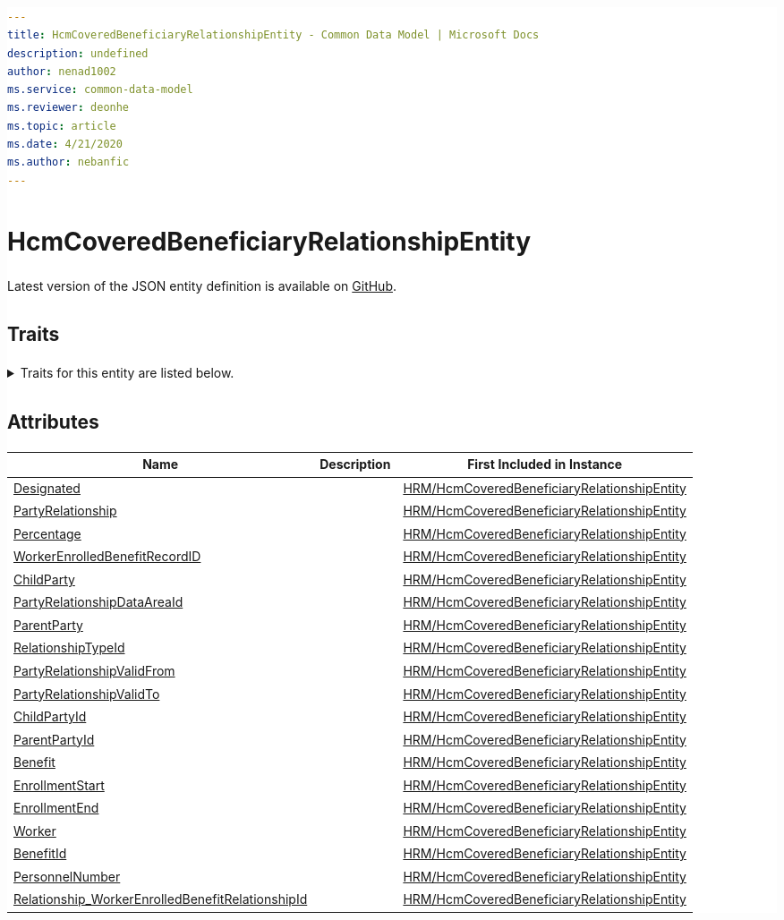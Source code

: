 ```yaml
---
title: HcmCoveredBeneficiaryRelationshipEntity - Common Data Model | Microsoft Docs
description: undefined
author: nenad1002
ms.service: common-data-model
ms.reviewer: deonhe
ms.topic: article
ms.date: 4/21/2020
ms.author: nebanfic
---
```


# HcmCoveredBeneficiaryRelationshipEntity

  
 Latest version of the JSON entity definition is available on <a href="https://github.com/Microsoft/CDM/tree/master/schemaDocuments/core/operationsCommon/Entities/HumanResources/HRM/HcmCoveredBeneficiaryRelationshipEntity.cdm.json" target="_blank">GitHub</a>.  

## Traits

<details><summary>Traits for this entity are listed below.  
</summary></details>

## Attributes

|Name|Description|First Included in Instance|
|---|---|---|
|[Designated](#Designated)||<a href="HcmCoveredBeneficiaryRelationshipEntity.md" target="_blank">HRM/HcmCoveredBeneficiaryRelationshipEntity</a>|
|[PartyRelationship](#PartyRelationship)||<a href="HcmCoveredBeneficiaryRelationshipEntity.md" target="_blank">HRM/HcmCoveredBeneficiaryRelationshipEntity</a>|
|[Percentage](#Percentage)||<a href="HcmCoveredBeneficiaryRelationshipEntity.md" target="_blank">HRM/HcmCoveredBeneficiaryRelationshipEntity</a>|
|[WorkerEnrolledBenefitRecordID](#WorkerEnrolledBenefitRecordID)||<a href="HcmCoveredBeneficiaryRelationshipEntity.md" target="_blank">HRM/HcmCoveredBeneficiaryRelationshipEntity</a>|
|[ChildParty](#ChildParty)||<a href="HcmCoveredBeneficiaryRelationshipEntity.md" target="_blank">HRM/HcmCoveredBeneficiaryRelationshipEntity</a>|
|[PartyRelationshipDataAreaId](#PartyRelationshipDataAreaId)||<a href="HcmCoveredBeneficiaryRelationshipEntity.md" target="_blank">HRM/HcmCoveredBeneficiaryRelationshipEntity</a>|
|[ParentParty](#ParentParty)||<a href="HcmCoveredBeneficiaryRelationshipEntity.md" target="_blank">HRM/HcmCoveredBeneficiaryRelationshipEntity</a>|
|[RelationshipTypeId](#RelationshipTypeId)||<a href="HcmCoveredBeneficiaryRelationshipEntity.md" target="_blank">HRM/HcmCoveredBeneficiaryRelationshipEntity</a>|
|[PartyRelationshipValidFrom](#PartyRelationshipValidFrom)||<a href="HcmCoveredBeneficiaryRelationshipEntity.md" target="_blank">HRM/HcmCoveredBeneficiaryRelationshipEntity</a>|
|[PartyRelationshipValidTo](#PartyRelationshipValidTo)||<a href="HcmCoveredBeneficiaryRelationshipEntity.md" target="_blank">HRM/HcmCoveredBeneficiaryRelationshipEntity</a>|
|[ChildPartyId](#ChildPartyId)||<a href="HcmCoveredBeneficiaryRelationshipEntity.md" target="_blank">HRM/HcmCoveredBeneficiaryRelationshipEntity</a>|
|[ParentPartyId](#ParentPartyId)||<a href="HcmCoveredBeneficiaryRelationshipEntity.md" target="_blank">HRM/HcmCoveredBeneficiaryRelationshipEntity</a>|
|[Benefit](#Benefit)||<a href="HcmCoveredBeneficiaryRelationshipEntity.md" target="_blank">HRM/HcmCoveredBeneficiaryRelationshipEntity</a>|
|[EnrollmentStart](#EnrollmentStart)||<a href="HcmCoveredBeneficiaryRelationshipEntity.md" target="_blank">HRM/HcmCoveredBeneficiaryRelationshipEntity</a>|
|[EnrollmentEnd](#EnrollmentEnd)||<a href="HcmCoveredBeneficiaryRelationshipEntity.md" target="_blank">HRM/HcmCoveredBeneficiaryRelationshipEntity</a>|
|[Worker](#Worker)||<a href="HcmCoveredBeneficiaryRelationshipEntity.md" target="_blank">HRM/HcmCoveredBeneficiaryRelationshipEntity</a>|
|[BenefitId](#BenefitId)||<a href="HcmCoveredBeneficiaryRelationshipEntity.md" target="_blank">HRM/HcmCoveredBeneficiaryRelationshipEntity</a>|
|[PersonnelNumber](#PersonnelNumber)||<a href="HcmCoveredBeneficiaryRelationshipEntity.md" target="_blank">HRM/HcmCoveredBeneficiaryRelationshipEntity</a>|
|[Relationship_WorkerEnrolledBenefitRelationshipId](#Relationship_WorkerEnrolledBenefitRelationshipId)||<a href="HcmCoveredBeneficiaryRelationshipEntity.md" target="_blank">HRM/HcmCoveredBeneficiaryRelationshipEntity</a>|
